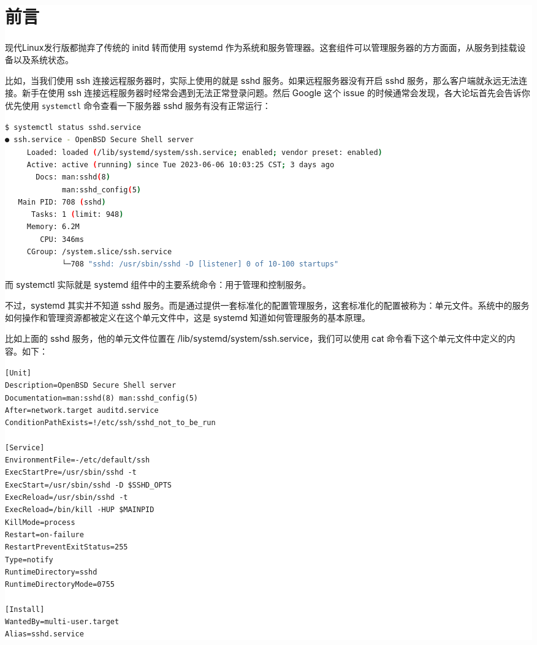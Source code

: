 # 前言

现代Linux发行版都抛弃了传统的 initd 转而使用 systemd 作为系统和服务管理器。这套组件可以管理服务器的方方面面，从服务到挂载设备以及系统状态。

比如，当我们使用 ssh 连接远程服务器时，实际上使用的就是 sshd 服务。如果远程服务器没有开启 sshd 服务，那么客户端就永远无法连接。新手在使用 ssh 连接远程服务器时经常会遇到无法正常登录问题。然后 Google 这个 issue 的时候通常会发现，各大论坛首先会告诉你优先使用 `systemctl` 命令查看一下服务器 sshd 服务有没有正常运行：

```bash
$ systemctl status sshd.service
● ssh.service - OpenBSD Secure Shell server
     Loaded: loaded (/lib/systemd/system/ssh.service; enabled; vendor preset: enabled)
     Active: active (running) since Tue 2023-06-06 10:03:25 CST; 3 days ago
       Docs: man:sshd(8)
             man:sshd_config(5)
   Main PID: 708 (sshd)
      Tasks: 1 (limit: 948)
     Memory: 6.2M
        CPU: 346ms
     CGroup: /system.slice/ssh.service
             └─708 "sshd: /usr/sbin/sshd -D [listener] 0 of 10-100 startups"
```

而 systemctl 实际就是 systemd 组件中的主要系统命令：用于管理和控制服务。

不过，systemd 其实并不知道 sshd 服务。而是通过提供一套标准化的配置管理服务，这套标准化的配置被称为：单元文件。系统中的服务如何操作和管理资源都被定义在这个单元文件中，这是 systemd 知道如何管理服务的基本原理。

比如上面的 sshd 服务，他的单元文件位置在 /lib/systemd/system/ssh.service，我们可以使用 cat 命令看下这个单元文件中定义的内容。如下：

```shell
[Unit]
Description=OpenBSD Secure Shell server
Documentation=man:sshd(8) man:sshd_config(5)
After=network.target auditd.service
ConditionPathExists=!/etc/ssh/sshd_not_to_be_run

[Service]
EnvironmentFile=-/etc/default/ssh
ExecStartPre=/usr/sbin/sshd -t
ExecStart=/usr/sbin/sshd -D $SSHD_OPTS
ExecReload=/usr/sbin/sshd -t
ExecReload=/bin/kill -HUP $MAINPID
KillMode=process
Restart=on-failure
RestartPreventExitStatus=255
Type=notify
RuntimeDirectory=sshd
RuntimeDirectoryMode=0755

[Install]
WantedBy=multi-user.target
Alias=sshd.service
```
